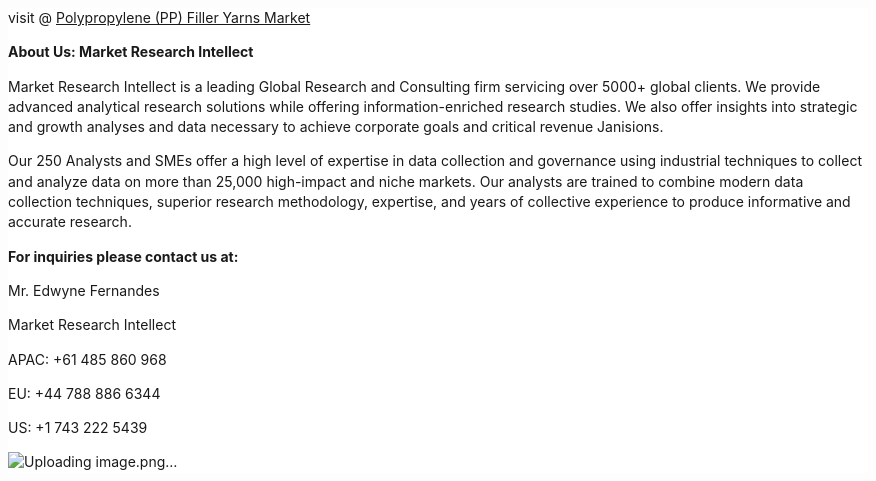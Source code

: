 visit&nbsp;@</strong>&nbsp;</span><span class="font-[700]"><a href="https://www.marketresearchintellect.com/product/global-polypropylene-pp-filler-yarns-market/?utm_source=Linkedin&utm_medium=843" target="_blank" data-tracking-control-name="article-ssr-frontend-pulse_little-text-block" data-tracking-will-navigate="" data-test-link="">Polypropylene (PP) Filler Yarns Market</a></span></p><p><strong><span class="font-[700]">About Us: Market Research Intellect</span></strong></p><p><span class="">Market Research Intellect is a leading Global Research and Consulting firm servicing over 5000+ global clients. We provide advanced analytical research solutions while offering information-enriched research studies.&nbsp;</span>We also offer insights into strategic and growth analyses and data necessary to achieve corporate goals and critical revenue Janisions.</p><p><span class="">Our 250 Analysts and SMEs offer a high level of expertise in data collection and governance using industrial techniques to collect and analyze data on more than 25,000 high-impact and niche markets. Our analysts are trained to combine modern data collection techniques, superior research methodology, expertise, and years of collective experience to produce informative and accurate research.</span></p><p><strong>For inquiries please contact us at:</strong></p><p>Mr. Edwyne Fernandes</p><p>Market Research Intellect</p><p>APAC: +61 485 860 968</p><p>EU: +44 788 886 6344</p><p>US: +1 743 222 5439</p>
![Uploading image.png…]()
